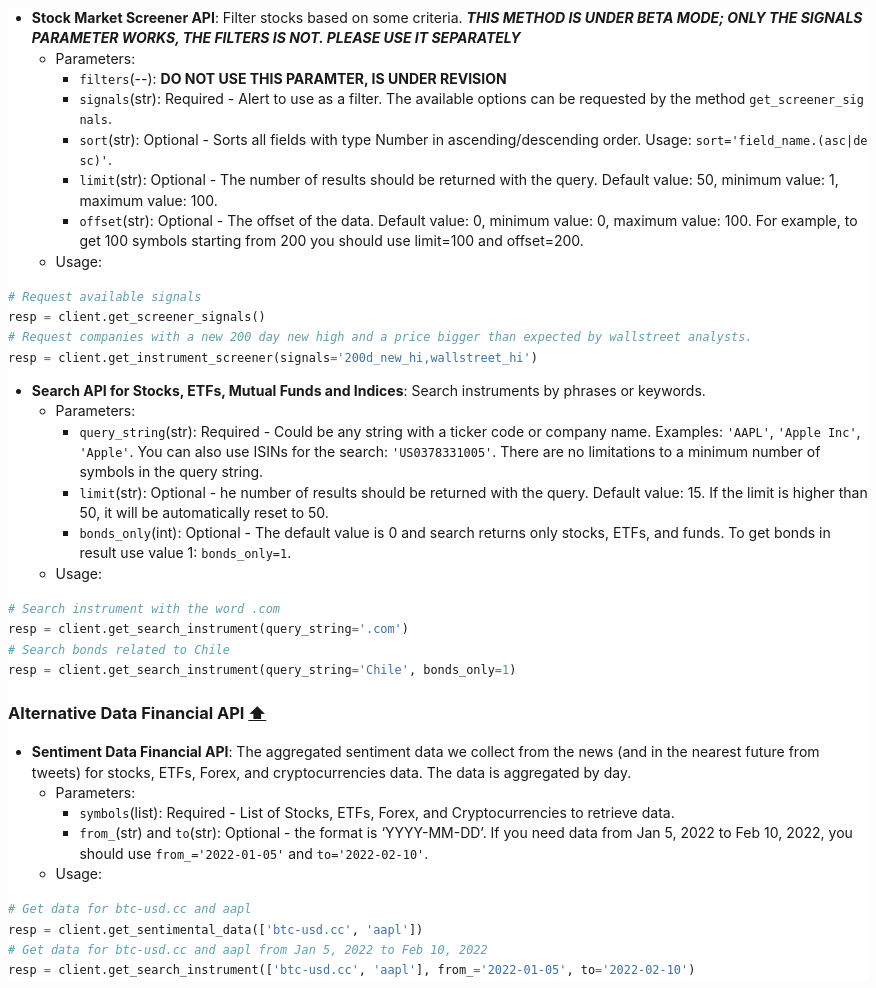 - **Stock Market Screener API**: Filter stocks based on some criteria. ***THIS METHOD IS UNDER BETA MODE; ONLY THE SIGNALS PARAMETER WORKS, THE FILTERS IS NOT. PLEASE USE IT SEPARATELY***
	- Parameters:
		- ```filters```(--): **DO NOT USE THIS PARAMTER, IS UNDER REVISION**
		- ```signals```(str): Required - Alert to use as a filter. The available options can be requested by the method ```get_screener_signals```.
		- ```sort```(str): Optional - Sorts all fields with type Number in ascending/descending order. Usage: ```sort='field_name.(asc|desc)'```.
		- ```limit```(str): Optional - The number of results should be returned with the query. Default value: 50, minimum value: 1, maximum value: 100.
		- ```offset```(str): Optional - The offset of the data. Default value: 0, minimum value: 0, maximum value: 100. For example, to get 100 symbols starting from 200 you should use limit=100 and offset=200.
	- Usage:
```python
# Request available signals
resp = client.get_screener_signals()
# Request companies with a new 200 day new high and a price bigger than expected by wallstreet analysts.
resp = client.get_instrument_screener(signals='200d_new_hi,wallstreet_hi')
```

- **Search API for Stocks, ETFs, Mutual Funds and Indices**: Search instruments by phrases or keywords.
	- Parameters:
		- ```query_string```(str): Required - Could be any string with a ticker code or company name. Examples: ```'AAPL'```, ```'Apple Inc'```, ```'Apple'```. You can also use ISINs for the search: ```'US0378331005'```. There are no limitations to a minimum number of symbols in the query string.
		- ```limit```(str): Optional - he number of results should be returned with the query. Default value: 15. If the limit is higher than 50, it will be automatically reset to 50.
		- ```bonds_only```(int): Optional - The default value is 0 and search returns only stocks, ETFs, and funds. To get bonds in result use value 1: ```bonds_only=1```.
	- Usage:
```python
# Search instrument with the word .com
resp = client.get_search_instrument(query_string='.com')
# Search bonds related to Chile
resp = client.get_search_instrument(query_string='Chile', bonds_only=1)
```

### Alternative Data Financial API [:arrow_up:](#eod-historical-data-sdk)
- **Sentiment Data Financial API**: The aggregated sentiment data we collect from the news (and in the nearest future from tweets) for stocks, ETFs, Forex, and cryptocurrencies data. The data is aggregated by day.
	- Parameters:
		- ```symbols```(list): Required - List of Stocks, ETFs, Forex, and Cryptocurrencies to retrieve data.
		- ```from_```(str) and ```to```(str): Optional - the format is ‘YYYY-MM-DD’. If you need data from Jan 5, 2022 to Feb 10, 2022, you should use ```from_='2022-01-05'``` and ```to='2022-02-10'```.
	- Usage:
```python
# Get data for btc-usd.cc and aapl
resp = client.get_sentimental_data(['btc-usd.cc', 'aapl'])
# Get data for btc-usd.cc and aapl from Jan 5, 2022 to Feb 10, 2022
resp = client.get_search_instrument(['btc-usd.cc', 'aapl'], from_='2022-01-05', to='2022-02-10')
```
